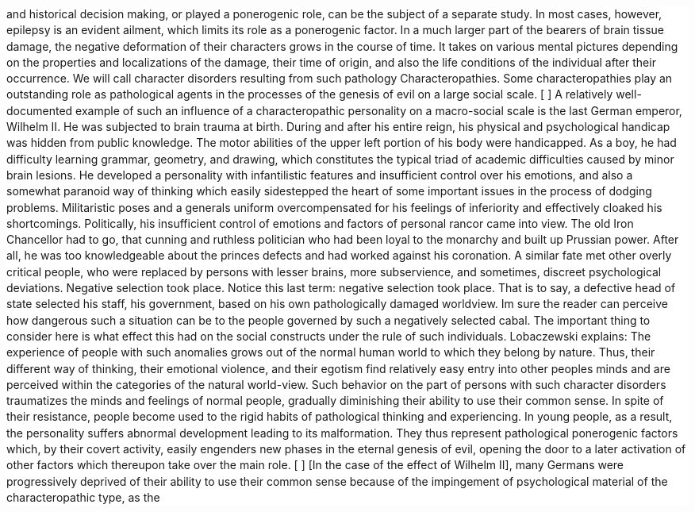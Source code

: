 and historical decision making, or played a ponerogenic role, can be the
subject of a separate study. In most cases, however, epilepsy is an evident
ailment, which limits its role as a ponerogenic factor.
In a much larger part of the bearers of brain tissue damage, the negative
deformation of their characters grows in the course of time. It takes on
various mental pictures depending on the properties and localizations of the
damage, their time of origin, and also the life conditions of the individual
after their occurrence. We will call character disorders resulting from such
pathology Characteropathies.
Some characteropathies play an outstanding role as pathological agents in
the processes of the genesis of evil on a large social scale. [
]
A relatively well-documented example of such an influence of a
characteropathic personality on a macro-social scale is the last German
emperor,
Wilhelm II. He was subjected to brain trauma at birth. During and
after his entire reign, his physical and psychological handicap was hidden
from public knowledge. The motor abilities of the upper left portion of his
body were handicapped.
As a boy, he had difficulty learning grammar,
geometry, and drawing, which constitutes the typical triad of academic
difficulties caused by minor brain lesions. He developed a personality with
infantilistic features and insufficient control over his emotions, and also
a somewhat paranoid way of thinking which easily sidestepped the heart of
some important issues in the process of dodging problems.
Militaristic poses and a generals uniform overcompensated for his feelings
of inferiority and effectively cloaked his shortcomings. Politically, his
insufficient control of emotions and factors of personal rancor came into
view. The old Iron Chancellor had to go, that cunning and ruthless
politician who had been loyal to the monarchy and built up Prussian power.
After all, he was too knowledgeable about the princes defects and had
worked against his coronation. A similar fate met other overly critical
people, who were replaced by persons with lesser brains, more subservience,
and sometimes, discreet psychological deviations.
Negative selection took
place.
Notice this last term: negative selection took place.
That is to say, a
defective head of state selected his staff, his government, based on his own
pathologically damaged worldview. Im sure the reader can perceive how
dangerous such a situation can be to the people governed by such a
negatively selected cabal.
The important thing to consider here is what
effect this had on the social constructs under the rule of such individuals.
Lobaczewski explains:
The experience of people with such anomalies grows out
of the normal human world to which they belong by nature. Thus, their
different way of thinking, their emotional violence, and their egotism find
relatively easy entry into other peoples minds and are perceived within the
categories of the natural world-view.
Such behavior on the part of persons
with such character disorders traumatizes the minds and feelings of normal
people, gradually diminishing their ability to use their common sense. In
spite of their resistance, people become used to the rigid habits of
pathological thinking and experiencing. In young people, as a result, the
personality suffers abnormal development leading to its malformation. They
thus represent pathological ponerogenic factors which, by their covert
activity, easily engenders new phases in the eternal genesis of evil,
opening the door to a later activation of other factors which thereupon take
over the main role. [
]
[In the case of the effect of Wilhelm II], many Germans were progressively
deprived of their ability to use their common sense because of the
impingement of psychological material of the characteropathic type, as the